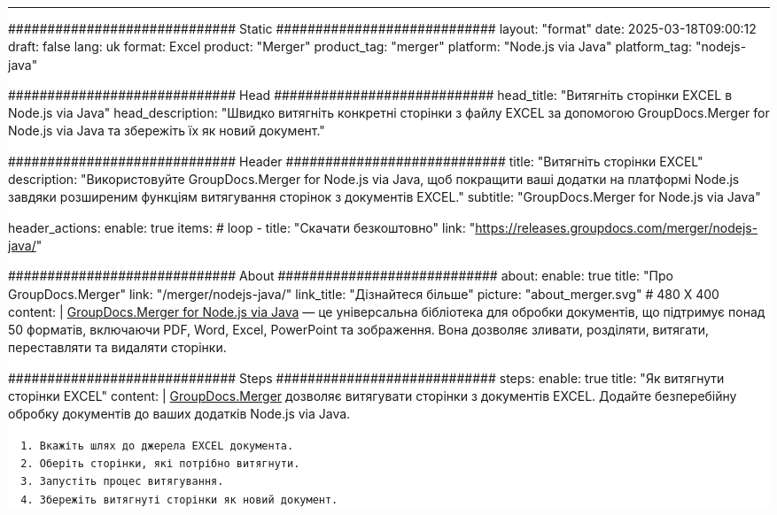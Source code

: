 
---
############################# Static ############################
layout: "format"
date:  2025-03-18T09:00:12
draft: false
lang: uk
format: Excel
product: "Merger"
product_tag: "merger"
platform: "Node.js via Java"
platform_tag: "nodejs-java"

############################# Head ############################
head_title: "Витягніть сторінки EXCEL в Node.js via Java"
head_description: "Швидко витягніть конкретні сторінки з файлу EXCEL за допомогою GroupDocs.Merger for Node.js via Java та збережіть їх як новий документ."

############################# Header ############################
title: "Витягніть сторінки EXCEL" 
description: "Використовуйте GroupDocs.Merger for Node.js via Java, щоб покращити ваші додатки на платформі Node.js завдяки розширеним функціям витягування сторінок з документів EXCEL."
subtitle: "GroupDocs.Merger for Node.js via Java" 

header_actions:
  enable: true
  items:
    #  loop
    - title: "Скачати безкоштовно"
      link: "https://releases.groupdocs.com/merger/nodejs-java/"
      
############################# About ############################
about:
    enable: true
    title: "Про GroupDocs.Merger"
    link: "/merger/nodejs-java/"
    link_title: "Дізнайтеся більше"
    picture: "about_merger.svg" # 480 X 400
    content: |
       [GroupDocs.Merger for Node.js via Java](/merger/nodejs-java/) — це універсальна бібліотека для обробки документів, що підтримує понад 50 форматів, включаючи PDF, Word, Excel, PowerPoint та зображення. Вона дозволяє зливати, розділяти, витягати, переставляти та видаляти сторінки.

############################# Steps ############################
steps:
    enable: true
    title: "Як витягнути сторінки EXCEL"
    content: |
      [GroupDocs.Merger](/merger/nodejs-java/) дозволяє витягувати сторінки з документів EXCEL. Додайте безперебійну обробку документів до ваших додатків Node.js via Java.
      
      1. Вкажіть шлях до джерела EXCEL документа.
      2. Оберіть сторінки, які потрібно витягнути.
      3. Запустіть процес витягування.
      4. Збережіть витягнуті сторінки як новий документ.
   